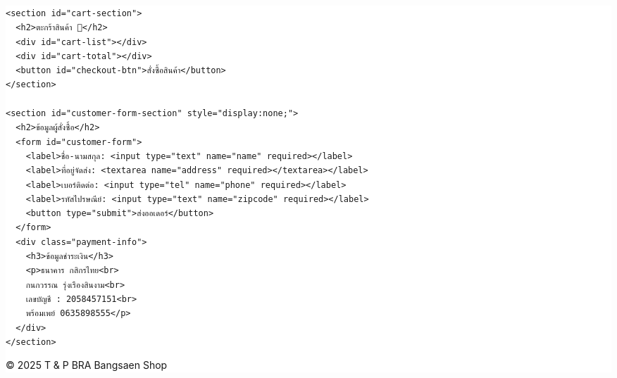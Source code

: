   <main>
    <section id="products-section">
      <!-- สินค้าจะแสดงจาก JS -->
    </section>

    <section id="cart-section">
      <h2>ตะกร้าสินค้า 🛒</h2>
      <div id="cart-list"></div>
      <div id="cart-total"></div>
      <button id="checkout-btn">สั่งซื้อสินค้า</button>
    </section>

    <section id="customer-form-section" style="display:none;">
      <h2>ข้อมูลผู้สั่งซื้อ</h2>
      <form id="customer-form">
        <label>ชื่อ-นามสกุล: <input type="text" name="name" required></label>
        <label>ที่อยู่จัดส่ง: <textarea name="address" required></textarea></label>
        <label>เบอร์ติดต่อ: <input type="tel" name="phone" required></label>
        <label>รหัสไปรษณีย์: <input type="text" name="zipcode" required></label>
        <button type="submit">ส่งออเดอร์</button>
      </form>
      <div class="payment-info">
        <h3>ข้อมูลชำระเงิน</h3>
        <p>ธนาคาร กสิกรไทย<br>
        กนกวรรณ รุ่งเรืองสินงาม<br>
        เลขบัญชี : 2058457151<br>
        พร้อมเพย์ 0635898555</p>
      </div>
    </section>
  </main>

  <footer>
    <p>© 2025 T & P BRA Bangsaen Shop</p>
  </footer>

  <script>
const PRODUCT_GROUPS = [
  // เพิ่มกลุ่มและสินค้า 19 ชิ้น พร้อม Gallery หลายรูปและข้อมูลครบ
  {
    name: "บราทรงต่างๆ",
    products: [
      {
        id: "bra1",
        name: "บราทรงกลมไร้ขอบ",
        price: 69,
        colors: ["ดำ", "เนื้อ", "ขาว"],
        sizes: ["A", "B", "C", "D"],
        desc: "บราไร้ขอบ ทรงกลม ใส่สบาย ไม่บีบรัด เหมาะสำหรับทุกชุด",
        images: [
        "https://live.staticflickr.com/65535/53590912413_47424d70d5_m.jpg", // รูปที่ 1 จาก https://flic.kr/p/2rpCatN
    "https://live.staticflickr.com/65535/53590972626_6dbb4b4dd0_m.jpg", // รูปที่ 2 จาก https://flic.kr/p/2rpGwf8
    "https://live.staticflickr.com/65535/53591339165_8a1aefe3ba_m.jpg", // รูปที่ 3 จาก https://flic.kr/p/2rpGwfJ
    "https://live.staticflickr.com/65535/53591109518_4b43b7a1a7_m.jpg", // รูปที่ 4 จาก https://flic.kr/p/2rpGwfy
    "https://live.staticflickr.com/65535/53591339425_2fbc1cfc09_m.jpg", // รูปที่ 5 จาก https://flic.kr/p/2rpHDZc
    "https://live.staticflickr.com/65535/53591339270_7b3d7ea290_m.jpg", // รูปที่ 6 จาก https://flic.kr/p/2rpCau9
    "https://live.staticflickr.com/65535/53591109728_7b9e3f6dba_m.jpg"  // รูปที่ 7 จาก https://flic.kr/p/2rpHC8L
        ]
      },